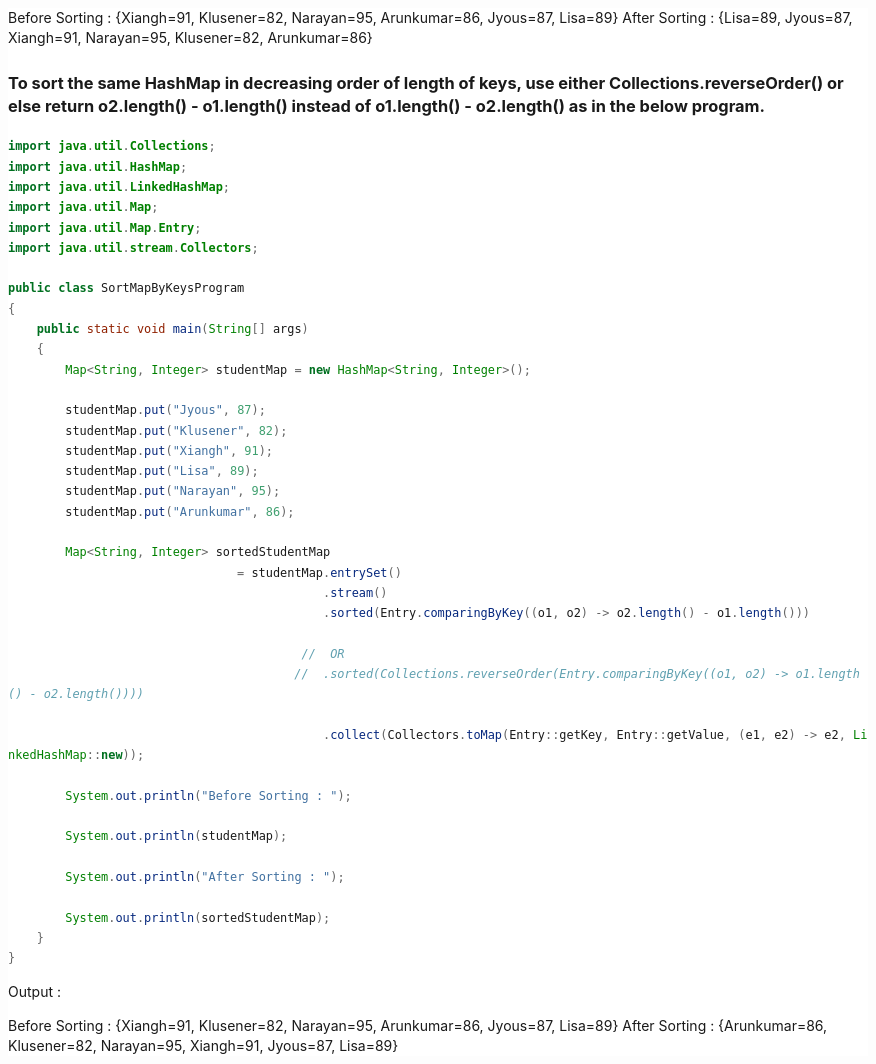 Before Sorting :
{Xiangh=91, Klusener=82, Narayan=95, Arunkumar=86, Jyous=87, Lisa=89}
After Sorting :
{Lisa=89, Jyous=87, Xiangh=91, Narayan=95, Klusener=82, Arunkumar=86}

### To sort the same HashMap in decreasing order of length of keys, use either Collections.reverseOrder() or else return o2.length() - o1.length() instead of o1.length() - o2.length() as in the below program.
```java
import java.util.Collections;
import java.util.HashMap;
import java.util.LinkedHashMap;
import java.util.Map;
import java.util.Map.Entry;
import java.util.stream.Collectors;
 
public class SortMapByKeysProgram
{
    public static void main(String[] args) 
    {
        Map<String, Integer> studentMap = new HashMap<String, Integer>();
         
        studentMap.put("Jyous", 87);
        studentMap.put("Klusener", 82);
        studentMap.put("Xiangh", 91);
        studentMap.put("Lisa", 89);
        studentMap.put("Narayan", 95);
        studentMap.put("Arunkumar", 86);
                 
        Map<String, Integer> sortedStudentMap 
                                = studentMap.entrySet()
                                            .stream()
                                            .sorted(Entry.comparingByKey((o1, o2) -> o2.length() - o1.length()))
                                                           
                                         //  OR
                                        //  .sorted(Collections.reverseOrder(Entry.comparingByKey((o1, o2) -> o1.length() - o2.length())))
                                             
                                            .collect(Collectors.toMap(Entry::getKey, Entry::getValue, (e1, e2) -> e2, LinkedHashMap::new));
         
        System.out.println("Before Sorting : ");
         
        System.out.println(studentMap);
         
        System.out.println("After Sorting : ");
         
        System.out.println(sortedStudentMap);
    }
}
```
Output :

Before Sorting :
{Xiangh=91, Klusener=82, Narayan=95, Arunkumar=86, Jyous=87, Lisa=89}
After Sorting :
{Arunkumar=86, Klusener=82, Narayan=95, Xiangh=91, Jyous=87, Lisa=89}
